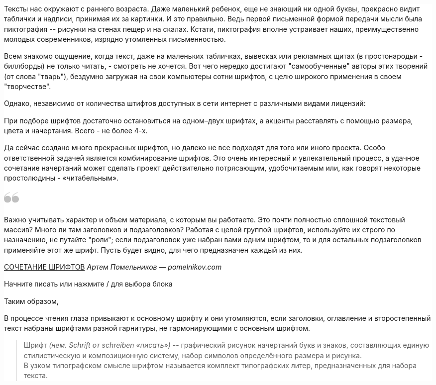 Тексты нас окружают с раннего возраста. Даже маленький ребенок, еще не знающий ни одной буквы, прекрасно видит таблички и надписи, принимая их за картинки. И это правильно. Ведь первой письменной формой передачи мысли была пиктография -- рисунки на стенах пещер и на скалах. Кстати, пиктография вполне устраивает наших, преимущественно молодых современников, изрядно утомленных письменностью.

Всем знакомо ощущение, когда текст, даже на маленьких табличках, вывесках или рекламных щитах (в простонародьи - биллборды) не только читать, - смотреть не хочется. Вот чего нередко достигают "самообученные" авторы этих творений (от слова "тварь"), бездумно загружая на свои компьютеры сотни шрифтов, с целю широкого применения в своем "творчестве".

Однако, независимо от количества штифтов доступных в сети интернет с различными видами лицензий:

<div class="p-3 w-cyan05 text-senter">
  При подборе шрифтов достаточно остановиться на одном–двух шрифтах, а акценты расставлять с помощью размера, цвета и начертания. Всего - не более 4-х.
</div>

Да сейчас создано много прекрасных шрифтов, но далеко не все подходят для того или иного проекта. Особо ответственной задачей является комбинирование шрифтов. Это очень интересный и увлекательный процесс, а удачное сочетание начертаний может сделать проект действительно потрясающим, удобочитаемым или, как говорят некоторые простолюдины - «читабельным».

<div class="media pb-3">
  <svg class="float-left mr-3" height="30" width="30" viewBox="0 0 50 50" fill="silver">
  <path d="M19.8 9.3C10.5 11.8 4.6 17 2.1 24.8c2.3-3.6 5.6-5.4 9.9-5.4 3.3 0 6 1.1 8.3 3.3 2.2 2.2 3.4 5 3.4 8.3 0 3.2-1.1 5.8-3.3 8-2.2 2.2-5.1 3.2-8.7 3.2-3.7 0-6.5-1.2-8.6-3.5C1 36.3 0 33.1 0 29 0 18.3 6.5 11.2 19.6 7.9l.2 1.4zm26.4 0C36.9 11.9 31 17 28.5 24.8c2.2-3.6 5.5-5.4 9.8-5.4 3.2 0 6 1.1 8.3 3.2 2.3 2.2 3.4 4.9 3.4 8.3 0 3.1-1.1 5.8-3.3 7.9-2.2 2.2-5.1 3.3-8.6 3.3-3.7 0-6.6-1.1-8.6-3.4-2.1-2.3-3.1-5.5-3.1-9.7 0-10.7 6.6-17.8 19.7-21.1l.1 1.4z">
</path>
</svg>

<div class="media-body font-italic">
  <p class="mb-0">
Важно учитывать характер и объем материала, с которым вы работаете. Это почти полностью сплошной текстовый массив? Много ли там заголовков и подзаголовков? Работая с целой группой шрифтов, используйте их строго по назначению, не путайте "роли"; если подзаголовок уже набран вами одним шрифтом, то и для остальных подзаголовков применяйте этот же шрифт. Пусть будет видно, для чего предназначен каждый из них.
  </p>
  <footer class="blockquote-footer text-right"><a href="https://pomelnikov.com/font-pair"> СОЧЕТАНИЕ ШРИФТОВ</a>
  <cite title="Source Title">Артем Помельников — pomelnikov.com</cite></footer>
</div>
</div>

Начните писать или нажмите / для выбора блока

Таким образом,

В процессе чтения глаза привыкают к основному шрифту и они утомляются, если заголовки, оглавление и второстепенный текст набраны шрифтами разной гарнитуры, не гармонирующими с основным шрифтом.

> Шрифт _(нем. Schrift от schreiben «писать»)_ -- графический рисунок начертаний букв и знаков, составляющих единую стилистическую и композиционную систему, набор символов определённого размера и рисунка.<br>
> В узком типографском смысле шрифтом называется комплект типографских литер, предназначенных для набора текста.

